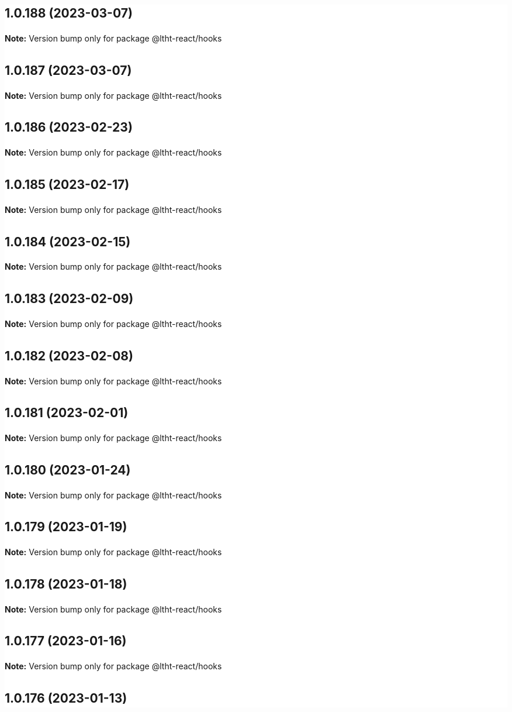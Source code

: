 ## 1.0.188 (2023-03-07)

**Note:** Version bump only for package @ltht-react/hooks

## 1.0.187 (2023-03-07)

**Note:** Version bump only for package @ltht-react/hooks

## 1.0.186 (2023-02-23)

**Note:** Version bump only for package @ltht-react/hooks

## 1.0.185 (2023-02-17)

**Note:** Version bump only for package @ltht-react/hooks

## 1.0.184 (2023-02-15)

**Note:** Version bump only for package @ltht-react/hooks

## 1.0.183 (2023-02-09)

**Note:** Version bump only for package @ltht-react/hooks

## 1.0.182 (2023-02-08)

**Note:** Version bump only for package @ltht-react/hooks

## 1.0.181 (2023-02-01)

**Note:** Version bump only for package @ltht-react/hooks

## 1.0.180 (2023-01-24)

**Note:** Version bump only for package @ltht-react/hooks

## 1.0.179 (2023-01-19)

**Note:** Version bump only for package @ltht-react/hooks

## 1.0.178 (2023-01-18)

**Note:** Version bump only for package @ltht-react/hooks

## 1.0.177 (2023-01-16)

**Note:** Version bump only for package @ltht-react/hooks

## 1.0.176 (2023-01-13)
